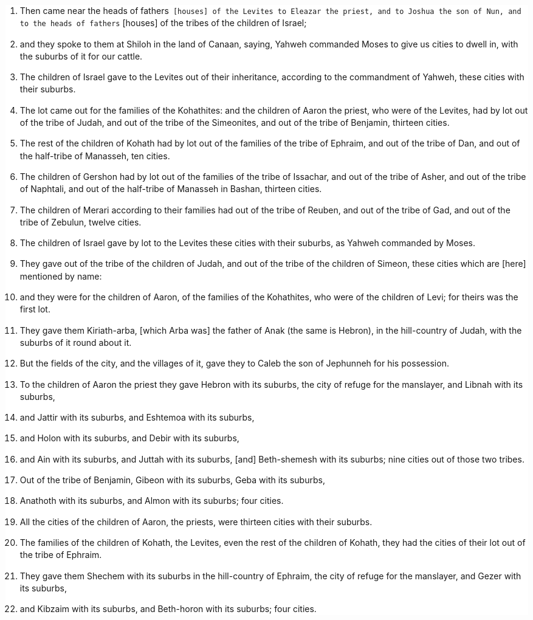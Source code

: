 1. Then came near the heads of fathers` [houses] of the Levites to Eleazar the priest, and to Joshua the son of Nun, and to the heads of fathers` [houses] of the tribes of the children of Israel;

2. and they spoke to them at Shiloh in the land of Canaan, saying, Yahweh commanded Moses to give us cities to dwell in, with the suburbs of it for our cattle.

3. The children of Israel gave to the Levites out of their inheritance, according to the commandment of Yahweh, these cities with their suburbs.

4. The lot came out for the families of the Kohathites: and the children of Aaron the priest, who were of the Levites, had by lot out of the tribe of Judah, and out of the tribe of the Simeonites, and out of the tribe of Benjamin, thirteen cities.

5. The rest of the children of Kohath had by lot out of the families of the tribe of Ephraim, and out of the tribe of Dan, and out of the half-tribe of Manasseh, ten cities.

6. The children of Gershon had by lot out of the families of the tribe of Issachar, and out of the tribe of Asher, and out of the tribe of Naphtali, and out of the half-tribe of Manasseh in Bashan, thirteen cities.

7. The children of Merari according to their families had out of the tribe of Reuben, and out of the tribe of Gad, and out of the tribe of Zebulun, twelve cities.

8. The children of Israel gave by lot to the Levites these cities with their suburbs, as Yahweh commanded by Moses.

9. They gave out of the tribe of the children of Judah, and out of the tribe of the children of Simeon, these cities which are [here] mentioned by name:

10. and they were for the children of Aaron, of the families of the Kohathites, who were of the children of Levi; for theirs was the first lot.

11. They gave them Kiriath-arba, [which Arba was] the father of Anak (the same is Hebron), in the hill-country of Judah, with the suburbs of it round about it.

12. But the fields of the city, and the villages of it, gave they to Caleb the son of Jephunneh for his possession.

13. To the children of Aaron the priest they gave Hebron with its suburbs, the city of refuge for the manslayer, and Libnah with its suburbs,

14. and Jattir with its suburbs, and Eshtemoa with its suburbs,

15. and Holon with its suburbs, and Debir with its suburbs,

16. and Ain with its suburbs, and Juttah with its suburbs, [and] Beth-shemesh with its suburbs; nine cities out of those two tribes.

17. Out of the tribe of Benjamin, Gibeon with its suburbs, Geba with its suburbs,

18. Anathoth with its suburbs, and Almon with its suburbs; four cities.

19. All the cities of the children of Aaron, the priests, were thirteen cities with their suburbs.

20. The families of the children of Kohath, the Levites, even the rest of the children of Kohath, they had the cities of their lot out of the tribe of Ephraim.

21. They gave them Shechem with its suburbs in the hill-country of Ephraim, the city of refuge for the manslayer, and Gezer with its suburbs,

22. and Kibzaim with its suburbs, and Beth-horon with its suburbs; four cities.

